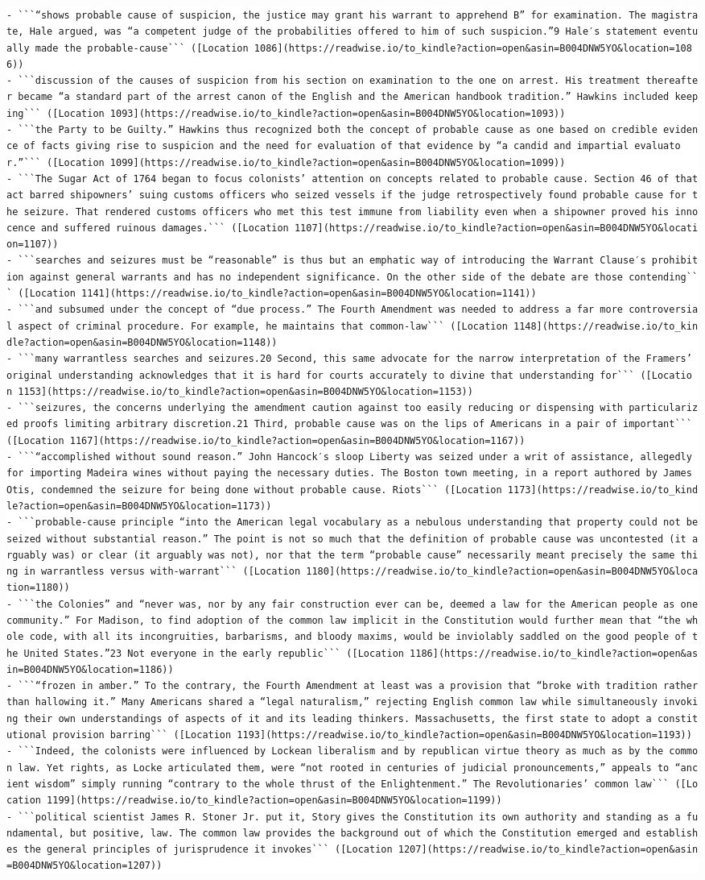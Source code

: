 	- ```“shows probable cause of suspicion, the justice may grant his warrant to apprehend B” for examination. The magistrate, Hale argued, was “a competent judge of the probabilities offered to him of such suspicion.”9 Hale′s statement eventually made the probable-cause``` ([Location 1086](https://readwise.io/to_kindle?action=open&asin=B004DNW5YO&location=1086))
	- ```discussion of the causes of suspicion from his section on examination to the one on arrest. His treatment thereafter became “a standard part of the arrest canon of the English and the American handbook tradition.” Hawkins included keeping``` ([Location 1093](https://readwise.io/to_kindle?action=open&asin=B004DNW5YO&location=1093))
	- ```the Party to be Guilty.” Hawkins thus recognized both the concept of probable cause as one based on credible evidence of facts giving rise to suspicion and the need for evaluation of that evidence by “a candid and impartial evaluator.”``` ([Location 1099](https://readwise.io/to_kindle?action=open&asin=B004DNW5YO&location=1099))
	- ```The Sugar Act of 1764 began to focus colonists’ attention on concepts related to probable cause. Section 46 of that act barred shipowners’ suing customs officers who seized vessels if the judge retrospectively found probable cause for the seizure. That rendered customs officers who met this test immune from liability even when a shipowner proved his innocence and suffered ruinous damages.``` ([Location 1107](https://readwise.io/to_kindle?action=open&asin=B004DNW5YO&location=1107))
	- ```searches and seizures must be “reasonable” is thus but an emphatic way of introducing the Warrant Clause′s prohibition against general warrants and has no independent significance. On the other side of the debate are those contending``` ([Location 1141](https://readwise.io/to_kindle?action=open&asin=B004DNW5YO&location=1141))
	- ```and subsumed under the concept of “due process.” The Fourth Amendment was needed to address a far more controversial aspect of criminal procedure. For example, he maintains that common-law``` ([Location 1148](https://readwise.io/to_kindle?action=open&asin=B004DNW5YO&location=1148))
	- ```many warrantless searches and seizures.20 Second, this same advocate for the narrow interpretation of the Framers’ original understanding acknowledges that it is hard for courts accurately to divine that understanding for``` ([Location 1153](https://readwise.io/to_kindle?action=open&asin=B004DNW5YO&location=1153))
	- ```seizures, the concerns underlying the amendment caution against too easily reducing or dispensing with particularized proofs limiting arbitrary discretion.21 Third, probable cause was on the lips of Americans in a pair of important``` ([Location 1167](https://readwise.io/to_kindle?action=open&asin=B004DNW5YO&location=1167))
	- ```“accomplished without sound reason.” John Hancock′s sloop Liberty was seized under a writ of assistance, allegedly for importing Madeira wines without paying the necessary duties. The Boston town meeting, in a report authored by James Otis, condemned the seizure for being done without probable cause. Riots``` ([Location 1173](https://readwise.io/to_kindle?action=open&asin=B004DNW5YO&location=1173))
	- ```probable-cause principle “into the American legal vocabulary as a nebulous understanding that property could not be seized without substantial reason.” The point is not so much that the definition of probable cause was uncontested (it arguably was) or clear (it arguably was not), nor that the term “probable cause” necessarily meant precisely the same thing in warrantless versus with-warrant``` ([Location 1180](https://readwise.io/to_kindle?action=open&asin=B004DNW5YO&location=1180))
	- ```the Colonies” and “never was, nor by any fair construction ever can be, deemed a law for the American people as one community.” For Madison, to find adoption of the common law implicit in the Constitution would further mean that “the whole code, with all its incongruities, barbarisms, and bloody maxims, would be inviolably saddled on the good people of the United States.”23 Not everyone in the early republic``` ([Location 1186](https://readwise.io/to_kindle?action=open&asin=B004DNW5YO&location=1186))
	- ```“frozen in amber.” To the contrary, the Fourth Amendment at least was a provision that “broke with tradition rather than hallowing it.” Many Americans shared a “legal naturalism,” rejecting English common law while simultaneously invoking their own understandings of aspects of it and its leading thinkers. Massachusetts, the first state to adopt a constitutional provision barring``` ([Location 1193](https://readwise.io/to_kindle?action=open&asin=B004DNW5YO&location=1193))
	- ```Indeed, the colonists were influenced by Lockean liberalism and by republican virtue theory as much as by the common law. Yet rights, as Locke articulated them, were “not rooted in centuries of judicial pronouncements,” appeals to “ancient wisdom” simply running “contrary to the whole thrust of the Enlightenment.” The Revolutionaries’ common law``` ([Location 1199](https://readwise.io/to_kindle?action=open&asin=B004DNW5YO&location=1199))
	- ```political scientist James R. Stoner Jr. put it, Story gives the Constitution its own authority and standing as a fundamental, but positive, law. The common law provides the background out of which the Constitution emerged and establishes the general principles of jurisprudence it invokes``` ([Location 1207](https://readwise.io/to_kindle?action=open&asin=B004DNW5YO&location=1207))